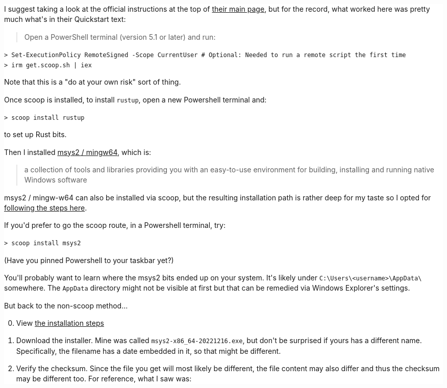 I suggest taking a look at the official instructions at the top of
[their main page](https://scoop.sh/), but for the record, what worked
here was pretty much what's in their Quickstart text:

> Open a PowerShell terminal (version 5.1 or later) and run:

```
> Set-ExecutionPolicy RemoteSigned -Scope CurrentUser # Optional: Needed to run a remote script the first time
> irm get.scoop.sh | iex
```

Note that this is a "do at your own risk" sort of thing.

Once scoop is installed, to install `rustup`, open a new Powershell
terminal and:

```
> scoop install rustup
```

to set up Rust bits.

Then I installed [msys2 / mingw64](https://www.msys2.org/), which
is:

> a collection of tools and libraries providing you with an
> easy-to-use environment for building, installing and running native
> Windows software

msys2 / mingw-w64 can also be installed via scoop, but the
resulting installation path is rather deep for my taste so I opted for
[following the steps here](https://www.msys2.org/#installation).

If you'd prefer to go the scoop route, in a Powershell terminal, try:

```
> scoop install msys2
```

(Have you pinned Powershell to your taskbar yet?)

You'll probably want to learn where the msys2 bits ended up on your
system.  It's likely under `C:\Users\<username>\AppData\` somewhere.
The `AppData` directory might not be visible at first but that can be
remedied via Windows Explorer's settings.

But back to the non-scoop method...

0. View [the installation steps](https://www.msys2.org/#installation)

1. Download the installer.  Mine was called
   `msys2-x86_64-20221216.exe`, but don't be surprised if yours has a
   different name.  Specifically, the filename has a date embedded in
   it, so that might be different.

2. Verify the checksum.  Since the file you get will most likely be
   different, the file content may also differ and thus the checksum
   may be different too.  For reference, what I saw was:
